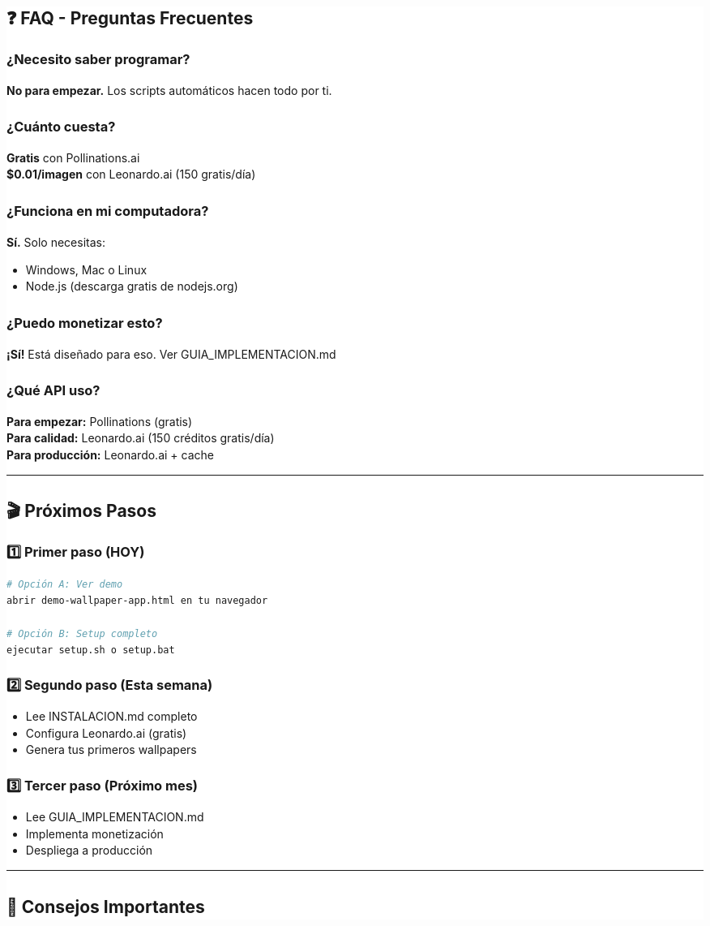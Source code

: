 
## ❓ FAQ - Preguntas Frecuentes

### ¿Necesito saber programar?
**No para empezar.** Los scripts automáticos hacen todo por ti.

### ¿Cuánto cuesta?
**Gratis** con Pollinations.ai  
**$0.01/imagen** con Leonardo.ai (150 gratis/día)

### ¿Funciona en mi computadora?
**Sí.** Solo necesitas:
- Windows, Mac o Linux
- Node.js (descarga gratis de nodejs.org)

### ¿Puedo monetizar esto?
**¡Sí!** Está diseñado para eso. Ver GUIA_IMPLEMENTACION.md

### ¿Qué API uso?
**Para empezar:** Pollinations (gratis)  
**Para calidad:** Leonardo.ai (150 créditos gratis/día)  
**Para producción:** Leonardo.ai + cache

---

## 🎬 Próximos Pasos

### 1️⃣ Primer paso (HOY)
```bash
# Opción A: Ver demo
abrir demo-wallpaper-app.html en tu navegador

# Opción B: Setup completo
ejecutar setup.sh o setup.bat
```

### 2️⃣ Segundo paso (Esta semana)
- Lee INSTALACION.md completo
- Configura Leonardo.ai (gratis)
- Genera tus primeros wallpapers

### 3️⃣ Tercer paso (Próximo mes)
- Lee GUIA_IMPLEMENTACION.md
- Implementa monetización
- Despliega a producción

---

## 🌟 Consejos Importantes
